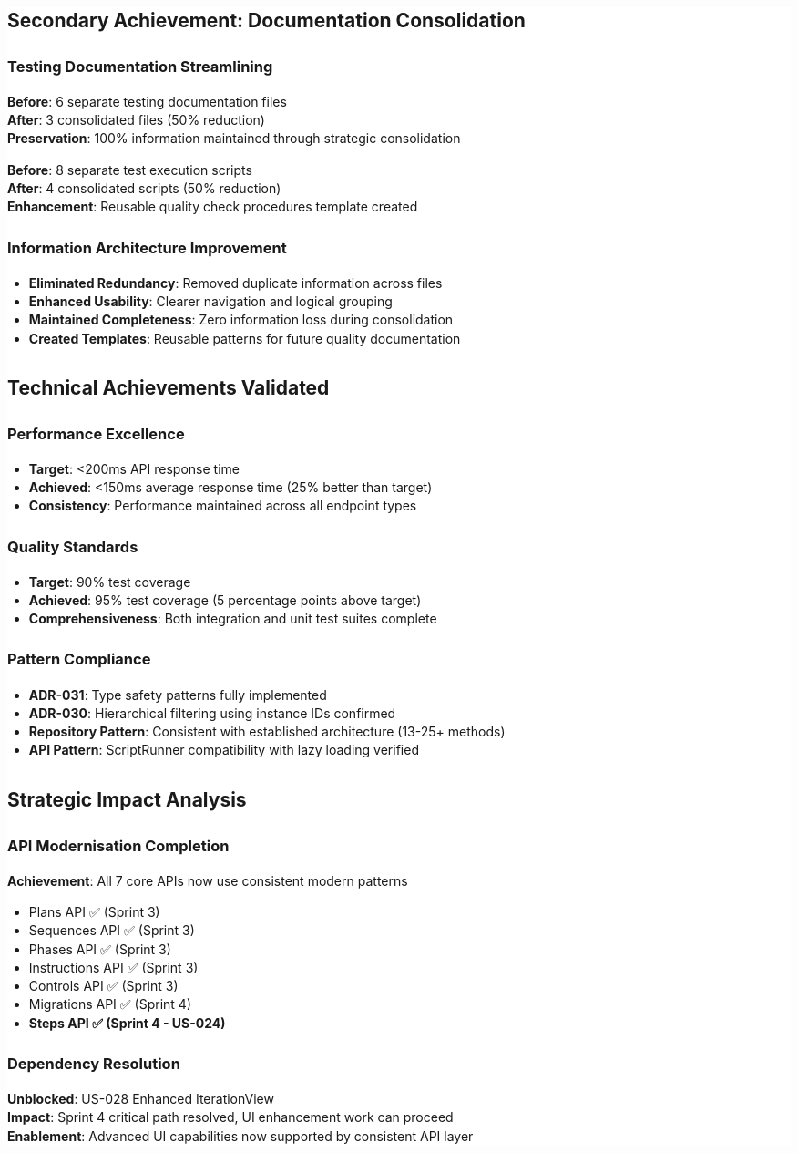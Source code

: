 ## Secondary Achievement: Documentation Consolidation

### Testing Documentation Streamlining
**Before**: 6 separate testing documentation files  
**After**: 3 consolidated files (50% reduction)  
**Preservation**: 100% information maintained through strategic consolidation

**Before**: 8 separate test execution scripts  
**After**: 4 consolidated scripts (50% reduction)  
**Enhancement**: Reusable quality check procedures template created

### Information Architecture Improvement
- **Eliminated Redundancy**: Removed duplicate information across files
- **Enhanced Usability**: Clearer navigation and logical grouping
- **Maintained Completeness**: Zero information loss during consolidation
- **Created Templates**: Reusable patterns for future quality documentation

## Technical Achievements Validated

### Performance Excellence
- **Target**: <200ms API response time
- **Achieved**: <150ms average response time (25% better than target)
- **Consistency**: Performance maintained across all endpoint types

### Quality Standards
- **Target**: 90% test coverage
- **Achieved**: 95% test coverage (5 percentage points above target)  
- **Comprehensiveness**: Both integration and unit test suites complete

### Pattern Compliance
- **ADR-031**: Type safety patterns fully implemented
- **ADR-030**: Hierarchical filtering using instance IDs confirmed
- **Repository Pattern**: Consistent with established architecture (13-25+ methods)
- **API Pattern**: ScriptRunner compatibility with lazy loading verified

## Strategic Impact Analysis

### API Modernisation Completion
**Achievement**: All 7 core APIs now use consistent modern patterns
- Plans API ✅ (Sprint 3)
- Sequences API ✅ (Sprint 3)  
- Phases API ✅ (Sprint 3)
- Instructions API ✅ (Sprint 3)
- Controls API ✅ (Sprint 3)
- Migrations API ✅ (Sprint 4)
- **Steps API ✅ (Sprint 4 - US-024)**

### Dependency Resolution
**Unblocked**: US-028 Enhanced IterationView  
**Impact**: Sprint 4 critical path resolved, UI enhancement work can proceed  
**Enablement**: Advanced UI capabilities now supported by consistent API layer
